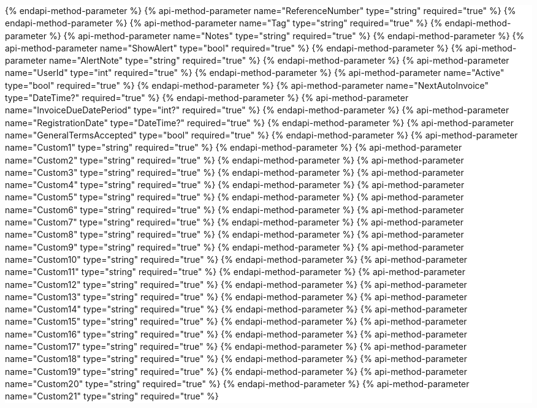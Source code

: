 {% endapi-method-parameter %}
{% api-method-parameter name="ReferenceNumber" type="string" required="true" %}
{% endapi-method-parameter %}
{% api-method-parameter name="Tag" type="string" required="true" %}
{% endapi-method-parameter %}
{% api-method-parameter name="Notes" type="string" required="true" %}
{% endapi-method-parameter %}
{% api-method-parameter name="ShowAlert" type="bool" required="true" %}
{% endapi-method-parameter %}
{% api-method-parameter name="AlertNote" type="string" required="true" %}
{% endapi-method-parameter %}
{% api-method-parameter name="UserId" type="int" required="true" %}
{% endapi-method-parameter %}
{% api-method-parameter name="Active" type="bool" required="true" %}
{% endapi-method-parameter %}
{% api-method-parameter name="NextAutoInvoice" type="DateTime?" required="true" %}
{% endapi-method-parameter %}
{% api-method-parameter name="InvoiceDueDatePeriod" type="int?" required="true" %}
{% endapi-method-parameter %}
{% api-method-parameter name="RegistrationDate" type="DateTime?" required="true" %}
{% endapi-method-parameter %}
{% api-method-parameter name="GeneralTermsAccepted" type="bool" required="true" %}
{% endapi-method-parameter %}
{% api-method-parameter name="Custom1" type="string" required="true" %}
{% endapi-method-parameter %}
{% api-method-parameter name="Custom2" type="string" required="true" %}
{% endapi-method-parameter %}
{% api-method-parameter name="Custom3" type="string" required="true" %}
{% endapi-method-parameter %}
{% api-method-parameter name="Custom4" type="string" required="true" %}
{% endapi-method-parameter %}
{% api-method-parameter name="Custom5" type="string" required="true" %}
{% endapi-method-parameter %}
{% api-method-parameter name="Custom6" type="string" required="true" %}
{% endapi-method-parameter %}
{% api-method-parameter name="Custom7" type="string" required="true" %}
{% endapi-method-parameter %}
{% api-method-parameter name="Custom8" type="string" required="true" %}
{% endapi-method-parameter %}
{% api-method-parameter name="Custom9" type="string" required="true" %}
{% endapi-method-parameter %}
{% api-method-parameter name="Custom10" type="string" required="true" %}
{% endapi-method-parameter %}
{% api-method-parameter name="Custom11" type="string" required="true" %}
{% endapi-method-parameter %}
{% api-method-parameter name="Custom12" type="string" required="true" %}
{% endapi-method-parameter %}
{% api-method-parameter name="Custom13" type="string" required="true" %}
{% endapi-method-parameter %}
{% api-method-parameter name="Custom14" type="string" required="true" %}
{% endapi-method-parameter %}
{% api-method-parameter name="Custom15" type="string" required="true" %}
{% endapi-method-parameter %}
{% api-method-parameter name="Custom16" type="string" required="true" %}
{% endapi-method-parameter %}
{% api-method-parameter name="Custom17" type="string" required="true" %}
{% endapi-method-parameter %}
{% api-method-parameter name="Custom18" type="string" required="true" %}
{% endapi-method-parameter %}
{% api-method-parameter name="Custom19" type="string" required="true" %}
{% endapi-method-parameter %}
{% api-method-parameter name="Custom20" type="string" required="true" %}
{% endapi-method-parameter %}
{% api-method-parameter name="Custom21" type="string" required="true" %}